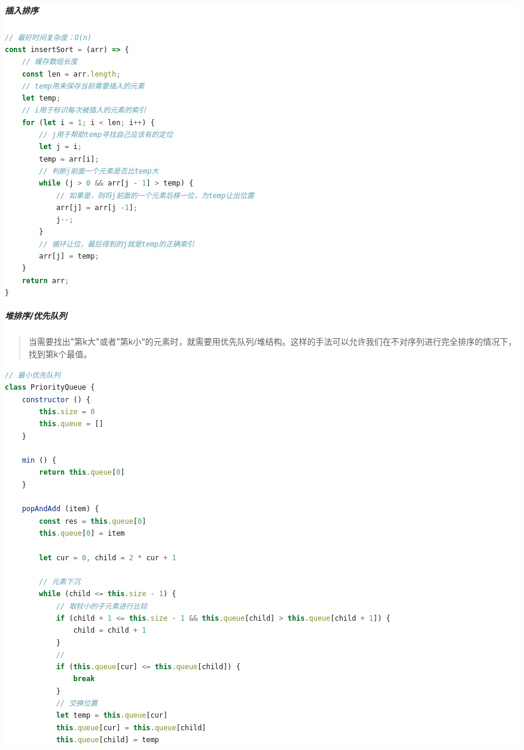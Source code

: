 

##### 插入排序

```javascript
// 最好时间复杂度：O(n)
const insertSort = (arr) => {
    // 缓存数组长度
    const len = arr.length;
    // temp用来保存当前需要插入的元素
    let temp;
    // i用于标识每次被插入的元素的索引
    for (let i = 1; i < len; i++) {
        // j用于帮助temp寻找自己应该有的定位
        let j = i;
        temp = arr[i];
        // 判断j前面一个元素是否比temp大
        while (j > 0 && arr[j - 1] > temp) {
            // 如果是，则将j前面的一个元素后移一位，为temp让出位置
            arr[j] = arr[j -1];
            j--;
        }
        // 循环让位，最后得到的j就是temp的正确索引
        arr[j] = temp;
    }
    return arr;
}
```



##### 堆排序/优先队列

> 当需要找出"第k大"或者”第k小“的元素时，就需要用优先队列/堆结构。这样的手法可以允许我们在不对序列进行完全排序的情况下，找到第k个最值。

```javascript
// 最小优先队列
class PriorityQueue {
    constructor () {
        this.size = 0
        this.queue = []
    }
    
    min () {
        return this.queue[0]
    }
    
    popAndAdd (item) {
        const res = this.queue[0]
        this.queue[0] = item

        let cur = 0, child = 2 * cur + 1

        // 元素下沉
        while (child <= this.size - 1) {
            // 取较小的子元素进行比较
            if (child + 1 <= this.size - 1 && this.queue[child] > this.queue[child + 1]) {
                child = child + 1
            }
			// 
            if (this.queue[cur] <= this.queue[child]) {
                break
            }
            // 交换位置
            let temp = this.queue[cur]
            this.queue[cur] = this.queue[child]
            this.queue[child] = temp
```